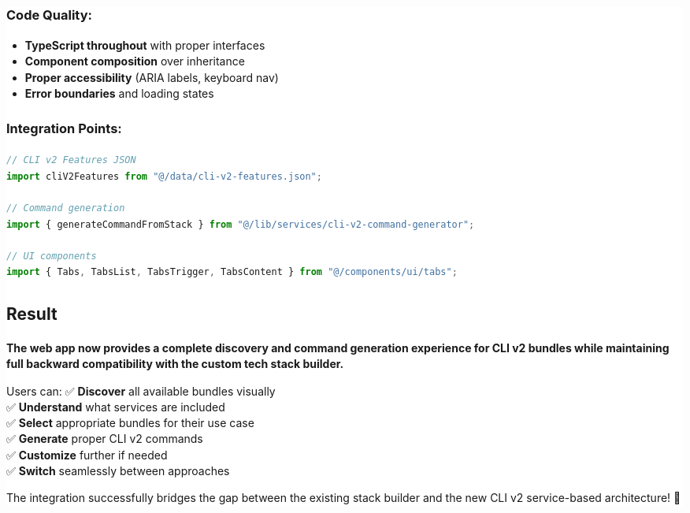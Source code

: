 ### **Code Quality:**
- **TypeScript throughout** with proper interfaces
- **Component composition** over inheritance  
- **Proper accessibility** (ARIA labels, keyboard nav)
- **Error boundaries** and loading states

### **Integration Points:**
```typescript
// CLI v2 Features JSON
import cliV2Features from "@/data/cli-v2-features.json";

// Command generation
import { generateCommandFromStack } from "@/lib/services/cli-v2-command-generator";

// UI components
import { Tabs, TabsList, TabsTrigger, TabsContent } from "@/components/ui/tabs";
```

## Result

**The web app now provides a complete discovery and command generation experience for CLI v2 bundles while maintaining full backward compatibility with the custom tech stack builder.**

Users can:
✅ **Discover** all available bundles visually  
✅ **Understand** what services are included  
✅ **Select** appropriate bundles for their use case  
✅ **Generate** proper CLI v2 commands  
✅ **Customize** further if needed  
✅ **Switch** seamlessly between approaches  

The integration successfully bridges the gap between the existing stack builder and the new CLI v2 service-based architecture! 🎉